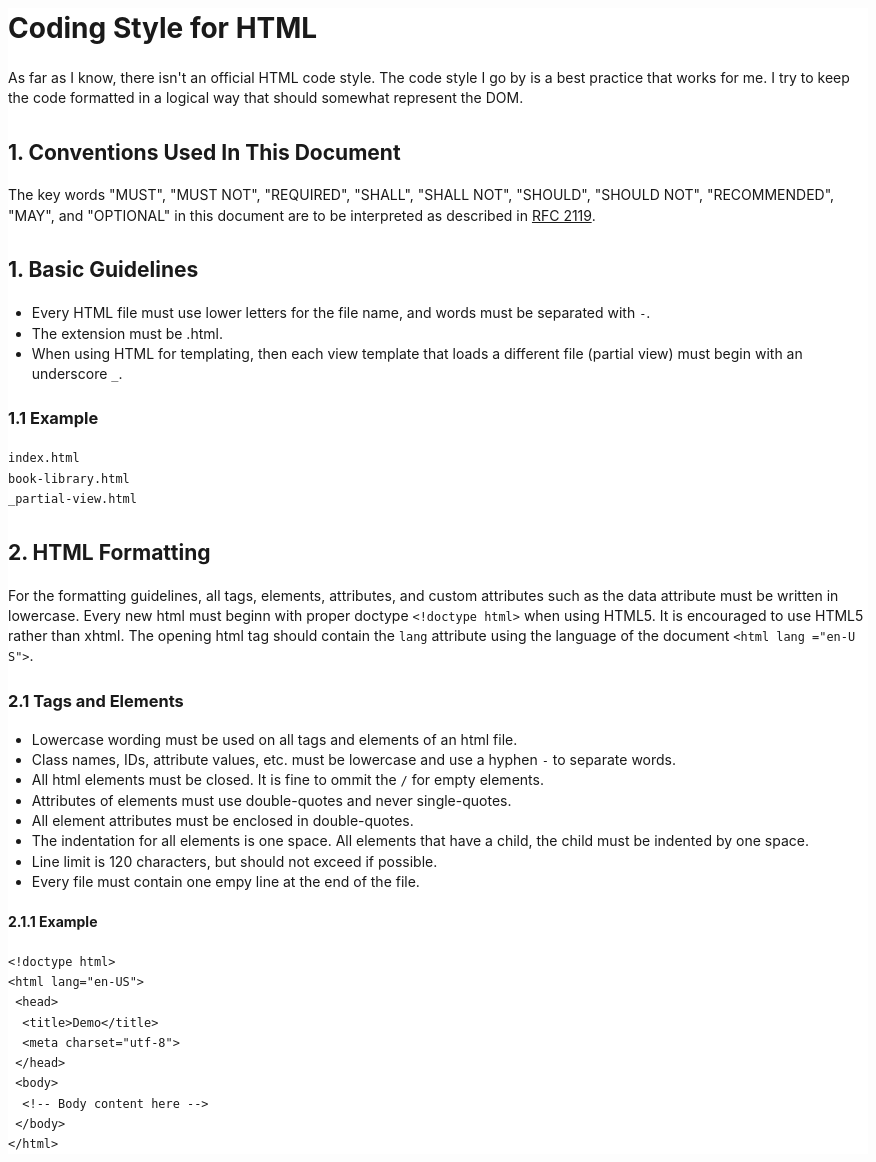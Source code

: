 Coding Style for HTML
=========
As far as I know, there isn't an official HTML code style. The code style I go by is a best practice that works for me.
I try to keep the code formatted in a logical way that should somewhat represent the DOM.

## 1. Conventions Used In This Document
The key words "MUST", "MUST NOT", "REQUIRED", "SHALL", "SHALL NOT", "SHOULD",
"SHOULD NOT", "RECOMMENDED", "MAY", and "OPTIONAL" in this document are to be
interpreted as described in [RFC 2119](http://www.ietf.org/rfc/rfc2119.txt).


## 1. Basic Guidelines
- Every HTML file must use lower letters for the file name, and words must be separated with ```-```.
- The extension must be .html.
- When using HTML for templating, then each view template that loads a different file (partial view) must begin with an underscore ```_```.

### 1.1 Example
```
index.html
book-library.html
_partial-view.html
```

## 2. HTML Formatting
For the formatting guidelines, all tags, elements, attributes, and custom attributes such as the data attribute must be written in lowercase.
Every new html must beginn with proper doctype ```<!doctype html>``` when using HTML5. It is encouraged to use HTML5 rather than xhtml.
The opening html tag should contain the ```lang``` attribute using the language of the document ```<html lang ="en-US">```.

### 2.1 Tags and Elements
- Lowercase wording must be used on all tags and elements of an html file.
- Class names, IDs, attribute values, etc. must be lowercase and use a hyphen ```-``` to separate words.
- All html elements must be closed. It is fine to ommit the ```/``` for empty elements.
- Attributes of elements must use double-quotes and never single-quotes.
- All element attributes must be enclosed in double-quotes.
- The indentation for all elements is one space. All elements that have a child, the child must be indented by one space.
- Line limit is 120 characters, but should not exceed if possible.
- Every file must contain one empy line at the end of the file.

#### 2.1.1 Example
```
<!doctype html>
<html lang="en-US">
 <head>
  <title>Demo</title>
  <meta charset="utf-8">
 </head>
 <body>
  <!-- Body content here -->
 </body>
</html>

```
